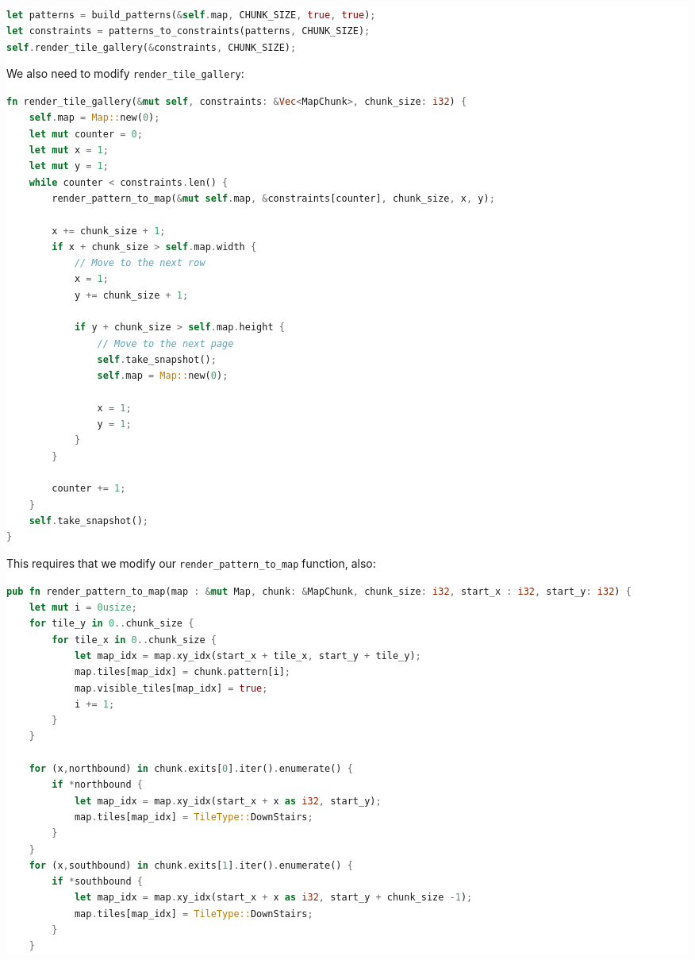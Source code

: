 ```rust
let patterns = build_patterns(&self.map, CHUNK_SIZE, true, true);
let constraints = patterns_to_constraints(patterns, CHUNK_SIZE);
self.render_tile_gallery(&constraints, CHUNK_SIZE);
```

We also need to modify `render_tile_gallery`:

```rust
fn render_tile_gallery(&mut self, constraints: &Vec<MapChunk>, chunk_size: i32) {
    self.map = Map::new(0);
    let mut counter = 0;
    let mut x = 1;
    let mut y = 1;
    while counter < constraints.len() {
        render_pattern_to_map(&mut self.map, &constraints[counter], chunk_size, x, y);

        x += chunk_size + 1;
        if x + chunk_size > self.map.width {
            // Move to the next row
            x = 1;
            y += chunk_size + 1;

            if y + chunk_size > self.map.height {
                // Move to the next page
                self.take_snapshot();
                self.map = Map::new(0);

                x = 1;
                y = 1;
            }
        }

        counter += 1;
    }
    self.take_snapshot();
}
```

This requires that we modify our `render_pattern_to_map` function, also:

```rust
pub fn render_pattern_to_map(map : &mut Map, chunk: &MapChunk, chunk_size: i32, start_x : i32, start_y: i32) {
    let mut i = 0usize;
    for tile_y in 0..chunk_size {
        for tile_x in 0..chunk_size {
            let map_idx = map.xy_idx(start_x + tile_x, start_y + tile_y);
            map.tiles[map_idx] = chunk.pattern[i];
            map.visible_tiles[map_idx] = true;
            i += 1;
        }
    }

    for (x,northbound) in chunk.exits[0].iter().enumerate() {
        if *northbound {
            let map_idx = map.xy_idx(start_x + x as i32, start_y);
            map.tiles[map_idx] = TileType::DownStairs;
        }
    }
    for (x,southbound) in chunk.exits[1].iter().enumerate() {
        if *southbound {
            let map_idx = map.xy_idx(start_x + x as i32, start_y + chunk_size -1);
            map.tiles[map_idx] = TileType::DownStairs;
        }
    }
```